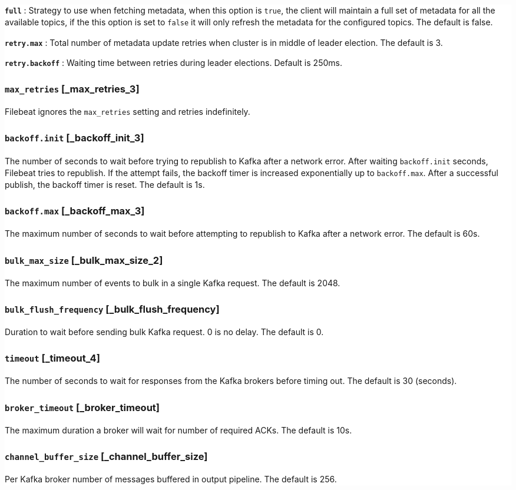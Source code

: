 **`full`**
:   Strategy to use when fetching metadata, when this option is `true`, the client will maintain a full set of metadata for all the available topics, if the this option is set to `false` it will only refresh the metadata for the configured topics. The default is false.

**`retry.max`**
:   Total number of metadata update retries when cluster is in middle of leader election. The default is 3.

**`retry.backoff`**
:   Waiting time between retries during leader elections. Default is 250ms.


### `max_retries` [_max_retries_3]

Filebeat ignores the `max_retries` setting and retries indefinitely.


### `backoff.init` [_backoff_init_3]

The number of seconds to wait before trying to republish to Kafka after a network error. After waiting `backoff.init` seconds, Filebeat tries to republish. If the attempt fails, the backoff timer is increased exponentially up to `backoff.max`. After a successful publish, the backoff timer is reset. The default is 1s.


### `backoff.max` [_backoff_max_3]

The maximum number of seconds to wait before attempting to republish to Kafka after a network error. The default is 60s.


### `bulk_max_size` [_bulk_max_size_2]

The maximum number of events to bulk in a single Kafka request. The default is 2048.


### `bulk_flush_frequency` [_bulk_flush_frequency]

Duration to wait before sending bulk Kafka request. 0 is no delay. The default is 0.


### `timeout` [_timeout_4]

The number of seconds to wait for responses from the Kafka brokers before timing out. The default is 30 (seconds).


### `broker_timeout` [_broker_timeout]

The maximum duration a broker will wait for number of required ACKs. The default is 10s.


### `channel_buffer_size` [_channel_buffer_size]

Per Kafka broker number of messages buffered in output pipeline. The default is 256.

